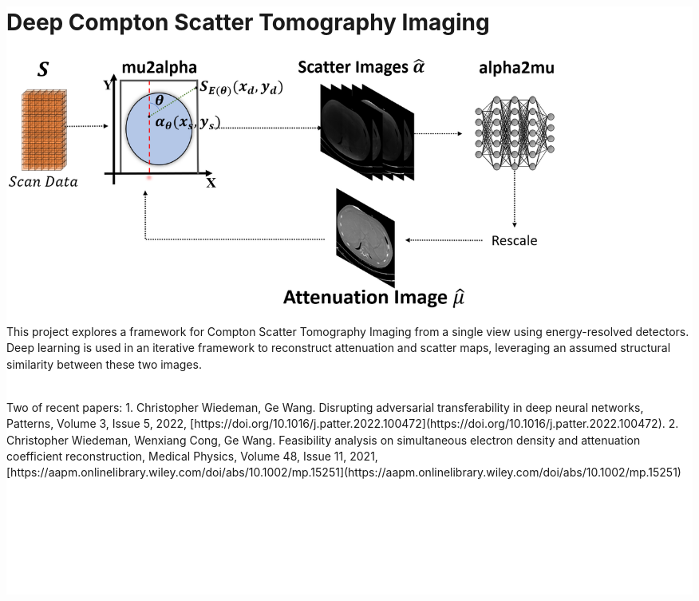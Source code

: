   
# Deep Compton Scatter Tomography Imaging
<img src="https://raw.githubusercontent.com/WANG-AXIS/wang-axis.github.io/master/bios/bio_ChristopherWiedeman_002.png" class="img-responsive" width="80%" style="border:0px solid white; border-radius: 0%; box-shadow: 0 0px 0px 0 rgba(255, 255, 255, 0.2), 0 0px 0px 0 rgba(255, 255, 255, 0.19)"/> 
  
This project explores a framework for Compton Scatter Tomography Imaging from a single view using energy-resolved detectors. Deep learning is used in an iterative framework to reconstruct attenuation and scatter maps, leveraging an assumed structural similarity between these two images.

<br/>
Two of recent papers:
1.	Christopher Wiedeman, Ge Wang. Disrupting adversarial transferability in deep neural networks, Patterns, Volume 3, Issue 5, 2022, [https://doi.org/10.1016/j.patter.2022.100472](https://doi.org/10.1016/j.patter.2022.100472).
2.	Christopher Wiedeman, Wenxiang Cong, Ge Wang. Feasibility analysis on simultaneous electron density and attenuation coefficient reconstruction, Medical Physics, Volume 48, Issue 11, 2021, [https://aapm.onlinelibrary.wiley.com/doi/abs/10.1002/mp.15251](https://aapm.onlinelibrary.wiley.com/doi/abs/10.1002/mp.15251)

  
<br/>
<br/>


<br/>
<br/>
<br/>
  
<br/>
<br/>
<br/>
